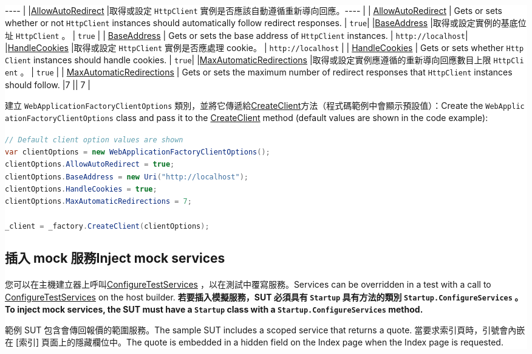 <span data-ttu-id="3f4b5-284">---- | |[AllowAutoRedirect](/dotnet/api/microsoft.aspnetcore.mvc.testing.webapplicationfactoryclientoptions.allowautoredirect) |取得或設定 `HttpClient` 實例是否應該自動遵循重新導向回應。</span><span class="sxs-lookup"><span data-stu-id="3f4b5-284">---- | | [AllowAutoRedirect](/dotnet/api/microsoft.aspnetcore.mvc.testing.webapplicationfactoryclientoptions.allowautoredirect) | Gets or sets whether or not `HttpClient` instances should automatically follow redirect responses.</span></span><span data-ttu-id="3f4b5-285"> | `true`| |[BaseAddress](/dotnet/api/microsoft.aspnetcore.mvc.testing.webapplicationfactoryclientoptions.baseaddress) |取得或設定實例的基底位址 `HttpClient` 。</span><span class="sxs-lookup"><span data-stu-id="3f4b5-285"> | `true` | | [BaseAddress](/dotnet/api/microsoft.aspnetcore.mvc.testing.webapplicationfactoryclientoptions.baseaddress) | Gets or sets the base address of `HttpClient` instances.</span></span><span data-ttu-id="3f4b5-286"> | `http://localhost`| |[HandleCookies](/dotnet/api/microsoft.aspnetcore.mvc.testing.webapplicationfactoryclientoptions.handlecookies) |取得或設定 `HttpClient` 實例是否應處理 cookie。</span><span class="sxs-lookup"><span data-stu-id="3f4b5-286"> | `http://localhost` | | [HandleCookies](/dotnet/api/microsoft.aspnetcore.mvc.testing.webapplicationfactoryclientoptions.handlecookies) | Gets or sets whether `HttpClient` instances should handle cookies.</span></span><span data-ttu-id="3f4b5-287"> | `true`| |[MaxAutomaticRedirections](/dotnet/api/microsoft.aspnetcore.mvc.testing.webapplicationfactoryclientoptions.maxautomaticredirections) |取得或設定實例應遵循的重新導向回應數目上限 `HttpClient` 。</span><span class="sxs-lookup"><span data-stu-id="3f4b5-287"> | `true` | | [MaxAutomaticRedirections](/dotnet/api/microsoft.aspnetcore.mvc.testing.webapplicationfactoryclientoptions.maxautomaticredirections) | Gets or sets the maximum number of redirect responses that `HttpClient` instances should follow.</span></span> <span data-ttu-id="3f4b5-288">|7 |</span><span class="sxs-lookup"><span data-stu-id="3f4b5-288">| 7 |</span></span>

<span data-ttu-id="3f4b5-289">建立 `WebApplicationFactoryClientOptions` 類別，並將它傳遞給[CreateClient](/dotnet/api/microsoft.aspnetcore.mvc.testing.webapplicationfactory-1.createclient)方法（程式碼範例中會顯示預設值）：</span><span class="sxs-lookup"><span data-stu-id="3f4b5-289">Create the `WebApplicationFactoryClientOptions` class and pass it to the [CreateClient](/dotnet/api/microsoft.aspnetcore.mvc.testing.webapplicationfactory-1.createclient) method (default values are shown in the code example):</span></span>

```csharp
// Default client option values are shown
var clientOptions = new WebApplicationFactoryClientOptions();
clientOptions.AllowAutoRedirect = true;
clientOptions.BaseAddress = new Uri("http://localhost");
clientOptions.HandleCookies = true;
clientOptions.MaxAutomaticRedirections = 7;

_client = _factory.CreateClient(clientOptions);
```

## <a name="inject-mock-services"></a><span data-ttu-id="3f4b5-290">插入 mock 服務</span><span class="sxs-lookup"><span data-stu-id="3f4b5-290">Inject mock services</span></span>

<span data-ttu-id="3f4b5-291">您可以在主機建立器上呼叫[ConfigureTestServices](/dotnet/api/microsoft.aspnetcore.testhost.webhostbuilderextensions.configuretestservices) ，以在測試中覆寫服務。</span><span class="sxs-lookup"><span data-stu-id="3f4b5-291">Services can be overridden in a test with a call to [ConfigureTestServices](/dotnet/api/microsoft.aspnetcore.testhost.webhostbuilderextensions.configuretestservices) on the host builder.</span></span> <span data-ttu-id="3f4b5-292">**若要插入模擬服務，SUT 必須具有 `Startup` 具有方法的類別 `Startup.ConfigureServices` 。**</span><span class="sxs-lookup"><span data-stu-id="3f4b5-292">**To inject mock services, the SUT must have a `Startup` class with a `Startup.ConfigureServices` method.**</span></span>

<span data-ttu-id="3f4b5-293">範例 SUT 包含會傳回報價的範圍服務。</span><span class="sxs-lookup"><span data-stu-id="3f4b5-293">The sample SUT includes a scoped service that returns a quote.</span></span> <span data-ttu-id="3f4b5-294">當要求索引頁時，引號會內嵌在 [索引] 頁面上的隱藏欄位中。</span><span class="sxs-lookup"><span data-stu-id="3f4b5-294">The quote is embedded in a hidden field on the Index page when the Index page is requested.</span></span>
